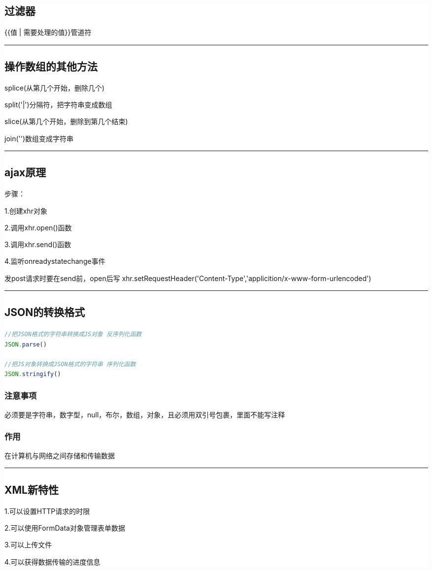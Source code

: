 ## 过滤器

{{值 | 需要处理的值}}管道符

---

## 操作数组的其他方法

splice(从第几个开始，删除几个)

split('|')分隔符，把字符串变成数组

slice(从第几个开始，删除到第几个结束)

join('')数组变成字符串

---

## ajax原理

步骤：

1.创建xhr对象

2.调用xhr.open()函数

3.调用xhr.send()函数

4.监听onreadystatechange事件

发post请求时要在send前，open后写 xhr.setRequestHeader('Content-Type','applicition/x-www-form-urlencoded')

---

## JSON的转换格式

```js
//把JSON格式的字符串转换成JS对象 反序列化函数
JSON.parse()

//把JS对象转换成JSON格式的字符串 序列化函数
JSON.stringify()
```

### 注意事项

必须要是字符串，数字型，null，布尔，数组，对象，且必须用双引号包裹，里面不能写注释

### 作用

在计算机与网络之间存储和传输数据

---

## XML新特性

1.可以设置HTTP请求的时限

2.可以使用FormData对象管理表单数据

3.可以上传文件

4.可以获得数据传输的进度信息